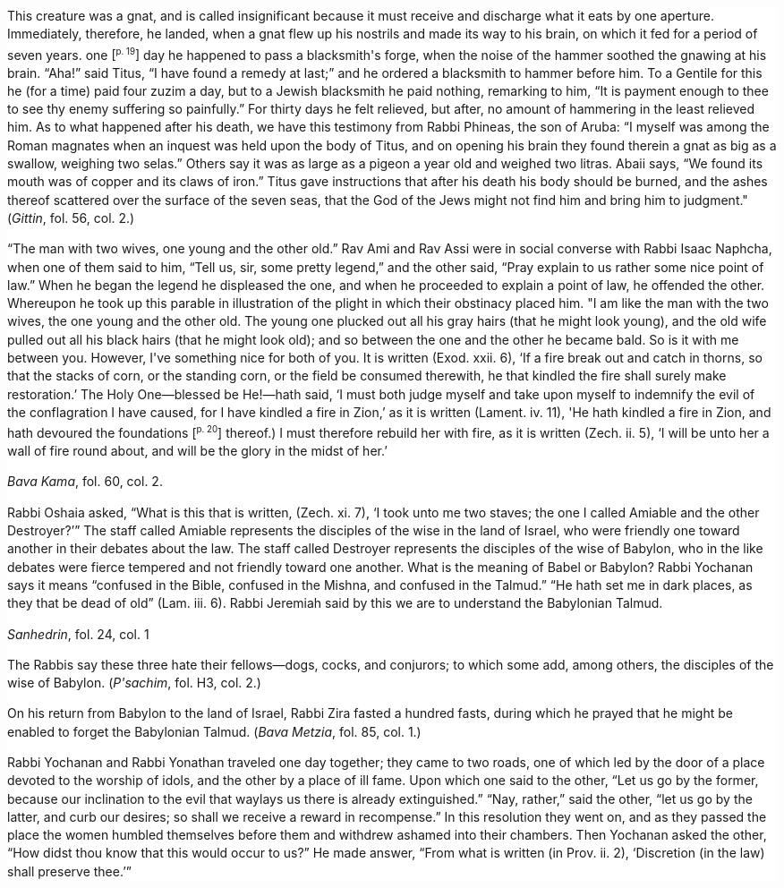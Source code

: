 This creature was a gnat, and is called insignificant because it must receive and discharge what it eats by one aperture. Immediately, therefore, he landed, when a gnat flew up his nostrils and made its way to his brain, on which it fed for a period of seven years. one <span id="p19">[<sup><small>p. 19</small></sup>]</span> day he happened to pass a blacksmith's forge, when the noise of the hammer soothed the gnawing at his brain. “Aha!” said Titus, “I have found a remedy at last;” and he ordered a blacksmith to hammer before him. To a Gentile for this he (for a time) paid four zuzim a day, but to a Jewish blacksmith he paid nothing, remarking to him, “It is payment enough to thee to see thy enemy suffering so painfully.” For thirty days he felt relieved, but after, no amount of hammering in the least relieved him. As to what happened after his death, we have this testimony from Rabbi Phineas, the son of Aruba: “I myself was among the Roman magnates when an inquest was held upon the body of Titus, and on opening his brain they found therein a gnat as big as a swallow, weighing two selas.” Others say it was as large as a pigeon a year old and weighed two litras. Abaii says, “We found its mouth was of copper and its claws of iron.” Titus gave instructions that after his death his body should be burned, and the ashes thereof scattered over the surface of the seven seas, that the God of the Jews might not find him and bring him to judgment." (_Gittin_, fol. 56, col. 2.)

“The man with two wives, one young and the other old.” Rav Ami and Rav Assi were in social converse with Rabbi Isaac Naphcha, when one of them said to him, “Tell us, sir, some pretty legend,” and the other said, “Pray explain to us rather some nice point of law.” When he began the legend he displeased the one, and when he proceeded to explain a point of law, he offended the other. Whereupon he took up this parable in illustration of the plight in which their obstinacy placed him. "I am like the man with the two wives, the one young and the other old. The young one plucked out all his gray hairs (that he might look young), and the old wife pulled out all his black hairs (that he might look old); and so between the one and the other he became bald. So is it with me between you. However, I've something nice for both of you. It is written (Exod. xxii. 6), ‘If a fire break out and catch in thorns, so that the stacks of corn, or the standing corn, or the field be consumed therewith, he that kindled the fire shall surely make restoration.’ The Holy One—blessed be He!—hath said, ‘I must both judge myself and take upon myself to indemnify the evil of the conflagration I have caused, for I have kindled a fire in Zion,’ as it is written (Lament. iv. 11), 'He hath kindled a fire in Zion, and hath devoured the foundations <span id="p20">[<sup><small>p. 20</small></sup>]</span> thereof.) I must therefore rebuild her with fire, as it is written (Zech. ii. 5), ‘I will be unto her a wall of fire round about, and will be the glory in the midst of her.’

_Bava Kama_, fol. 60, col. 2.

Rabbi Oshaia asked, “What is this that is written, (Zech. xi. 7), ‘I took unto me two staves; the one I called Amiable and the other Destroyer?’” The staff called Amiable represents the disciples of the wise in the land of Israel, who were friendly one toward another in their debates about the law. The staff called Destroyer represents the disciples of the wise of Babylon, who in the like debates were fierce tempered and not friendly toward one another. What is the meaning of Babel or Babylon? Rabbi Yochanan says it means “confused in the Bible, confused in the Mishna, and confused in the Talmud.” “He hath set me in dark places, as they that be dead of old” (Lam. iii. 6). Rabbi Jeremiah said by this we are to understand the Babylonian Talmud.

_Sanhedrin_, fol. 24, col. 1

The Rabbis say these three hate their fellows—dogs, cocks, and conjurors; to which some add, among others, the disciples of the wise of Babylon. (_P'sachim_, fol. H3, col. 2.)

On his return from Babylon to the land of Israel, Rabbi Zira fasted a hundred fasts, during which he prayed that he might be enabled to forget the Babylonian Talmud. (_Bava Metzia_, fol. 85, col. 1.)

Rabbi Yochanan and Rabbi Yonathan traveled one day together; they came to two roads, one of which led by the door of a place devoted to the worship of idols, and the other by a place of ill fame. Upon which one said to the other, “Let us go by the former, because our inclination to the evil that waylays us there is already extinguished.” “Nay, rather,” said the other, “let us go by the latter, and curb our desires; so shall we receive a reward in recompense.” In this resolution they went on, and as they passed the place the women humbled themselves before them and withdrew ashamed into their chambers. Then Yochanan asked the other, “How didst thou know that this would occur to us?” He made answer, “From what is written (in Prov. ii. 2), ‘Discretion (in the law) shall preserve thee.’”
